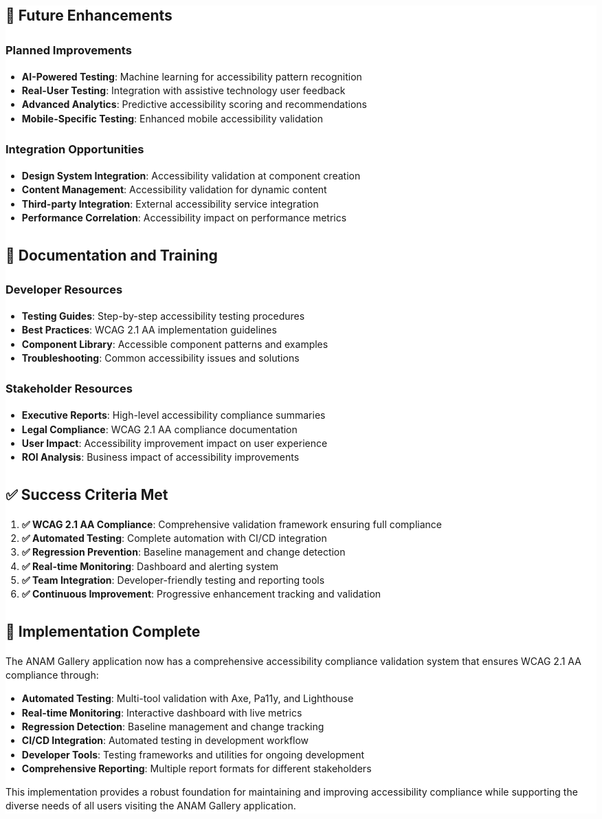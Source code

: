 ## 🔮 Future Enhancements

### Planned Improvements
- **AI-Powered Testing**: Machine learning for accessibility pattern recognition
- **Real-User Testing**: Integration with assistive technology user feedback
- **Advanced Analytics**: Predictive accessibility scoring and recommendations
- **Mobile-Specific Testing**: Enhanced mobile accessibility validation

### Integration Opportunities
- **Design System Integration**: Accessibility validation at component creation
- **Content Management**: Accessibility validation for dynamic content
- **Third-party Integration**: External accessibility service integration
- **Performance Correlation**: Accessibility impact on performance metrics

## 📝 Documentation and Training

### Developer Resources
- **Testing Guides**: Step-by-step accessibility testing procedures
- **Best Practices**: WCAG 2.1 AA implementation guidelines
- **Component Library**: Accessible component patterns and examples
- **Troubleshooting**: Common accessibility issues and solutions

### Stakeholder Resources
- **Executive Reports**: High-level accessibility compliance summaries
- **Legal Compliance**: WCAG 2.1 AA compliance documentation
- **User Impact**: Accessibility improvement impact on user experience
- **ROI Analysis**: Business impact of accessibility improvements

## ✅ Success Criteria Met

1. **✅ WCAG 2.1 AA Compliance**: Comprehensive validation framework ensuring full compliance
2. **✅ Automated Testing**: Complete automation with CI/CD integration
3. **✅ Regression Prevention**: Baseline management and change detection
4. **✅ Real-time Monitoring**: Dashboard and alerting system
5. **✅ Team Integration**: Developer-friendly testing and reporting tools
6. **✅ Continuous Improvement**: Progressive enhancement tracking and validation

## 🎉 Implementation Complete

The ANAM Gallery application now has a comprehensive accessibility compliance validation system that ensures WCAG 2.1 AA compliance through:

- **Automated Testing**: Multi-tool validation with Axe, Pa11y, and Lighthouse
- **Real-time Monitoring**: Interactive dashboard with live metrics
- **Regression Detection**: Baseline management and change tracking
- **CI/CD Integration**: Automated testing in development workflow
- **Developer Tools**: Testing frameworks and utilities for ongoing development
- **Comprehensive Reporting**: Multiple report formats for different stakeholders

This implementation provides a robust foundation for maintaining and improving accessibility compliance while supporting the diverse needs of all users visiting the ANAM Gallery application.